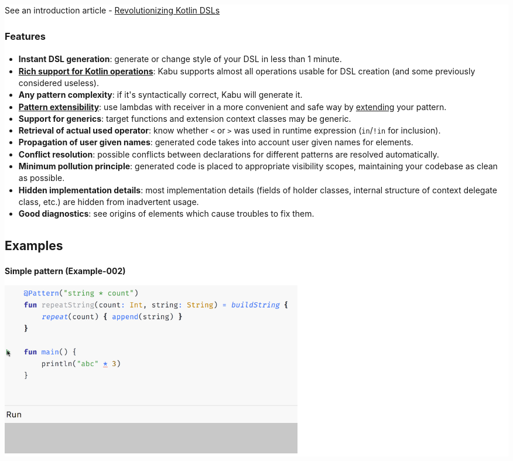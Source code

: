 See an introduction article - [Revolutionizing Kotlin DSLs](https://medium.com/@bipokot/revolutionizing-kotlin-dsls-955dc774eed5)

### Features
- **Instant DSL generation**: generate or change style of your DSL in less than 1 minute.
- **[Rich support for Kotlin operations](doc/patternSyntax.md)**: Kabu supports almost all operations usable for DSL creation (and some previously considered useless).
- **Any pattern complexity**: if it's syntactically correct, Kabu will generate it.
- **[Pattern extensibility](doc/patternExtension.md)**: use lambdas with receiver in a more convenient and safe way by  [extending](doc/patternExtension.md) your pattern.
- **Support for generics**: target functions and extension context classes may be generic.
- **Retrieval of actual used operator**: know whether `<` or `>` was used in runtime expression (`in`/`!in` for inclusion).
- **Propagation of user given names**: generated code takes into account user given names for elements.
- **Conflict resolution**: possible conflicts between declarations for different patterns are resolved automatically.
- **Minimum pollution principle**: generated code is placed to appropriate visibility scopes, maintaining your codebase as clean as possible.
- **Hidden implementation details**: most implementation details (fields of holder classes, internal structure of context delegate class, etc.) are hidden from inadvertent usage.
- **Good diagnostics**: see origins of elements which cause troubles to fix them.

## Examples

**Simple pattern (Example-002)**

<img src="doc/img/animation_example_repeating.gif" alt="'Repeating' example" width="500"/>
